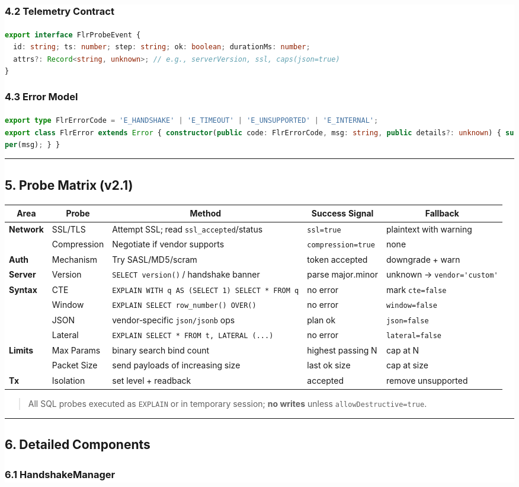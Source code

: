 ### 4.2 Telemetry Contract

```ts
export interface FlrProbeEvent {
  id: string; ts: number; step: string; ok: boolean; durationMs: number;
  attrs?: Record<string, unknown>; // e.g., serverVersion, ssl, caps(json=true)
}
```

### 4.3 Error Model

```ts
export type FlrErrorCode = 'E_HANDSHAKE' | 'E_TIMEOUT' | 'E_UNSUPPORTED' | 'E_INTERNAL';
export class FlrError extends Error { constructor(public code: FlrErrorCode, msg: string, public details?: unknown) { super(msg); } }
```

---

## 5. Probe Matrix (v2.1)

| Area        | Probe       | Method                                         | Success Signal     | Fallback                    |
| ----------- | ----------- | ---------------------------------------------- | ------------------ | --------------------------- |
| **Network** | SSL/TLS     | Attempt SSL; read `ssl_accepted`/status        | `ssl=true`         | plaintext with warning      |
|             | Compression | Negotiate if vendor supports                   | `compression=true` | none                        |
| **Auth**    | Mechanism   | Try SASL/MD5/scram                             | token accepted     | downgrade + warn            |
| **Server**  | Version     | `SELECT version()` / handshake banner          | parse major.minor  | unknown → `vendor='custom'` |
| **Syntax**  | CTE         | `EXPLAIN WITH q AS (SELECT 1) SELECT * FROM q` | no error           | mark `cte=false`            |
|             | Window      | `EXPLAIN SELECT row_number() OVER()`           | no error           | `window=false`              |
|             | JSON        | vendor‑specific `json/jsonb` ops               | plan ok            | `json=false`                |
|             | Lateral     | `EXPLAIN SELECT * FROM t, LATERAL (...)`       | no error           | `lateral=false`             |
| **Limits**  | Max Params  | binary search bind count                       | highest passing N  | cap at N                    |
|             | Packet Size | send payloads of increasing size               | last ok size       | cap at size                 |
| **Tx**      | Isolation   | set level + readback                           | accepted           | remove unsupported          |

> All SQL probes executed as `EXPLAIN` or in temporary session; **no writes** unless `allowDestructive=true`.

---

## 6. Detailed Components

### 6.1 HandshakeManager
